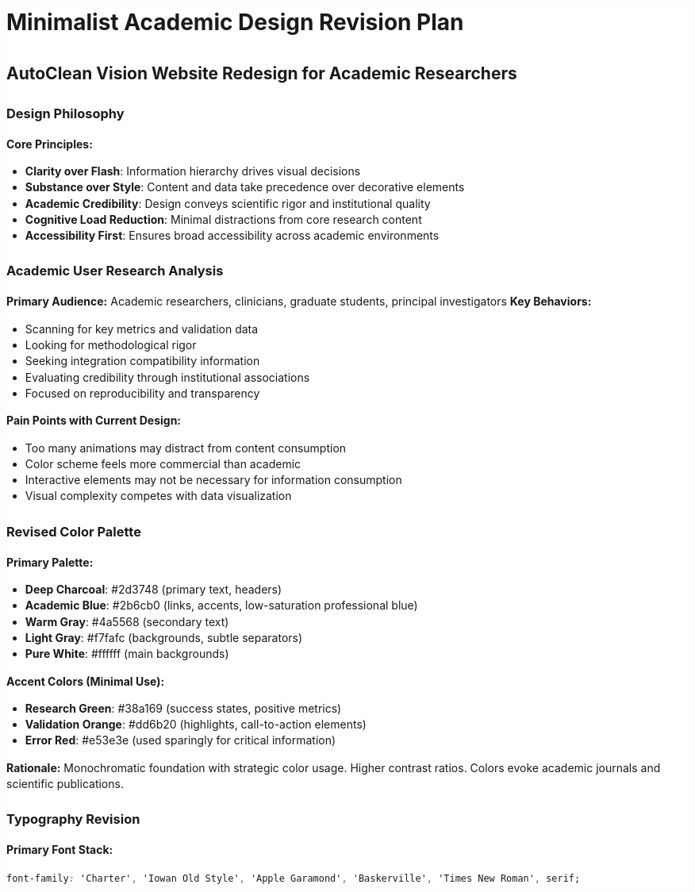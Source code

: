 # Minimalist Academic Design Revision Plan
## AutoClean Vision Website Redesign for Academic Researchers

### Design Philosophy

**Core Principles:**
- **Clarity over Flash**: Information hierarchy drives visual decisions
- **Substance over Style**: Content and data take precedence over decorative elements
- **Academic Credibility**: Design conveys scientific rigor and institutional quality
- **Cognitive Load Reduction**: Minimal distractions from core research content
- **Accessibility First**: Ensures broad accessibility across academic environments

### Academic User Research Analysis

**Primary Audience:** Academic researchers, clinicians, graduate students, principal investigators
**Key Behaviors:**
- Scanning for key metrics and validation data
- Looking for methodological rigor
- Seeking integration compatibility information
- Evaluating credibility through institutional associations
- Focused on reproducibility and transparency

**Pain Points with Current Design:**
- Too many animations may distract from content consumption
- Color scheme feels more commercial than academic
- Interactive elements may not be necessary for information consumption
- Visual complexity competes with data visualization

### Revised Color Palette

**Primary Palette:**
- **Deep Charcoal**: #2d3748 (primary text, headers)
- **Academic Blue**: #2b6cb0 (links, accents, low-saturation professional blue)
- **Warm Gray**: #4a5568 (secondary text)
- **Light Gray**: #f7fafc (backgrounds, subtle separators)
- **Pure White**: #ffffff (main backgrounds)

**Accent Colors (Minimal Use):**
- **Research Green**: #38a169 (success states, positive metrics)
- **Validation Orange**: #dd6b20 (highlights, call-to-action elements)
- **Error Red**: #e53e3e (used sparingly for critical information)

**Rationale:** Monochromatic foundation with strategic color usage. Higher contrast ratios. Colors evoke academic journals and scientific publications.

### Typography Revision

**Primary Font Stack:**
```css
font-family: 'Charter', 'Iowan Old Style', 'Apple Garamond', 'Baskerville', 'Times New Roman', serif;
```
